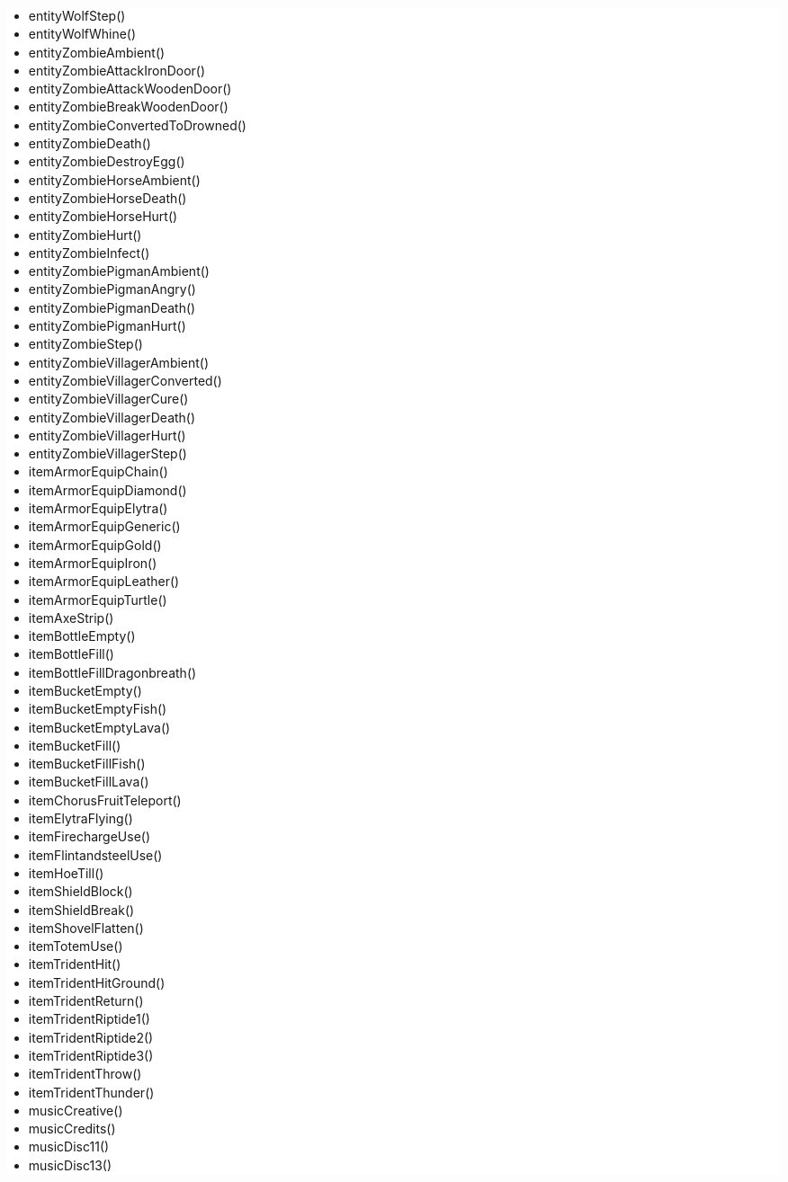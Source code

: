  * entityWolfStep()
 * entityWolfWhine()
 * entityZombieAmbient()
 * entityZombieAttackIronDoor()
 * entityZombieAttackWoodenDoor()
 * entityZombieBreakWoodenDoor()
 * entityZombieConvertedToDrowned()
 * entityZombieDeath()
 * entityZombieDestroyEgg()
 * entityZombieHorseAmbient()
 * entityZombieHorseDeath()
 * entityZombieHorseHurt()
 * entityZombieHurt()
 * entityZombieInfect()
 * entityZombiePigmanAmbient()
 * entityZombiePigmanAngry()
 * entityZombiePigmanDeath()
 * entityZombiePigmanHurt()
 * entityZombieStep()
 * entityZombieVillagerAmbient()
 * entityZombieVillagerConverted()
 * entityZombieVillagerCure()
 * entityZombieVillagerDeath()
 * entityZombieVillagerHurt()
 * entityZombieVillagerStep()
 * itemArmorEquipChain()
 * itemArmorEquipDiamond()
 * itemArmorEquipElytra()
 * itemArmorEquipGeneric()
 * itemArmorEquipGold()
 * itemArmorEquipIron()
 * itemArmorEquipLeather()
 * itemArmorEquipTurtle()
 * itemAxeStrip()
 * itemBottleEmpty()
 * itemBottleFill()
 * itemBottleFillDragonbreath()
 * itemBucketEmpty()
 * itemBucketEmptyFish()
 * itemBucketEmptyLava()
 * itemBucketFill()
 * itemBucketFillFish()
 * itemBucketFillLava()
 * itemChorusFruitTeleport()
 * itemElytraFlying()
 * itemFirechargeUse()
 * itemFlintandsteelUse()
 * itemHoeTill()
 * itemShieldBlock()
 * itemShieldBreak()
 * itemShovelFlatten()
 * itemTotemUse()
 * itemTridentHit()
 * itemTridentHitGround()
 * itemTridentReturn()
 * itemTridentRiptide1()
 * itemTridentRiptide2()
 * itemTridentRiptide3()
 * itemTridentThrow()
 * itemTridentThunder()
 * musicCreative()
 * musicCredits()
 * musicDisc11()
 * musicDisc13()
